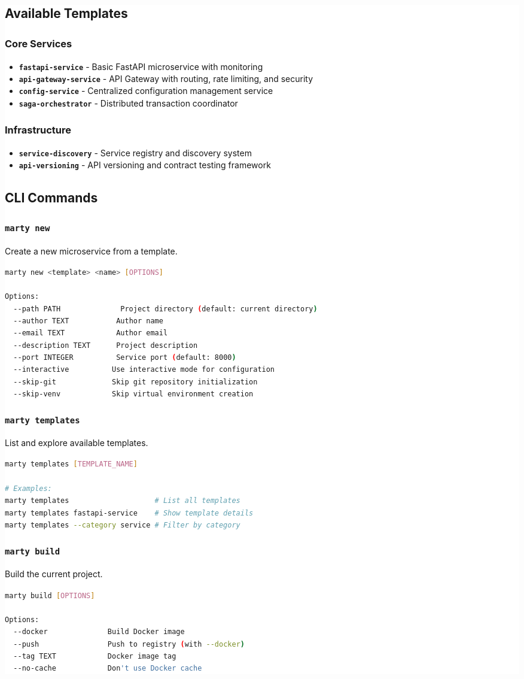 ## Available Templates

### Core Services

- **`fastapi-service`** - Basic FastAPI microservice with monitoring
- **`api-gateway-service`** - API Gateway with routing, rate limiting, and security
- **`config-service`** - Centralized configuration management service
- **`saga-orchestrator`** - Distributed transaction coordinator

### Infrastructure

- **`service-discovery`** - Service registry and discovery system
- **`api-versioning`** - API versioning and contract testing framework

## CLI Commands

### `marty new`

Create a new microservice from a template.

```bash
marty new <template> <name> [OPTIONS]

Options:
  --path PATH              Project directory (default: current directory)
  --author TEXT           Author name
  --email TEXT            Author email
  --description TEXT      Project description
  --port INTEGER          Service port (default: 8000)
  --interactive          Use interactive mode for configuration
  --skip-git             Skip git repository initialization
  --skip-venv            Skip virtual environment creation
```

### `marty templates`

List and explore available templates.

```bash
marty templates [TEMPLATE_NAME]

# Examples:
marty templates                    # List all templates
marty templates fastapi-service    # Show template details
marty templates --category service # Filter by category
```

### `marty build`

Build the current project.

```bash
marty build [OPTIONS]

Options:
  --docker              Build Docker image
  --push                Push to registry (with --docker)
  --tag TEXT            Docker image tag
  --no-cache            Don't use Docker cache
```
